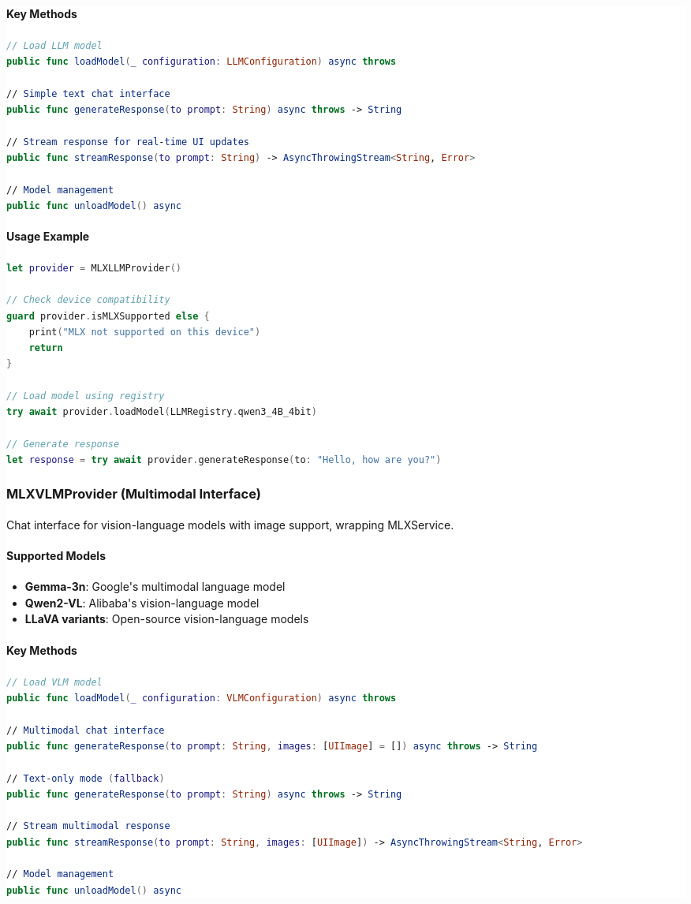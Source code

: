 #### Key Methods

```swift
// Load LLM model
public func loadModel(_ configuration: LLMConfiguration) async throws

// Simple text chat interface
public func generateResponse(to prompt: String) async throws -> String

// Stream response for real-time UI updates
public func streamResponse(to prompt: String) -> AsyncThrowingStream<String, Error>

// Model management
public func unloadModel() async
```

#### Usage Example

```swift
let provider = MLXLLMProvider()

// Check device compatibility
guard provider.isMLXSupported else {
    print("MLX not supported on this device")
    return
}

// Load model using registry
try await provider.loadModel(LLMRegistry.qwen3_4B_4bit)

// Generate response
let response = try await provider.generateResponse(to: "Hello, how are you?")
```

### MLXVLMProvider (Multimodal Interface)

Chat interface for vision-language models with image support, wrapping MLXService.

#### Supported Models
- **Gemma-3n**: Google's multimodal language model
- **Qwen2-VL**: Alibaba's vision-language model
- **LLaVA variants**: Open-source vision-language models

#### Key Methods

```swift
// Load VLM model
public func loadModel(_ configuration: VLMConfiguration) async throws

// Multimodal chat interface
public func generateResponse(to prompt: String, images: [UIImage] = []) async throws -> String

// Text-only mode (fallback)
public func generateResponse(to prompt: String) async throws -> String

// Stream multimodal response
public func streamResponse(to prompt: String, images: [UIImage]) -> AsyncThrowingStream<String, Error>

// Model management
public func unloadModel() async
```
